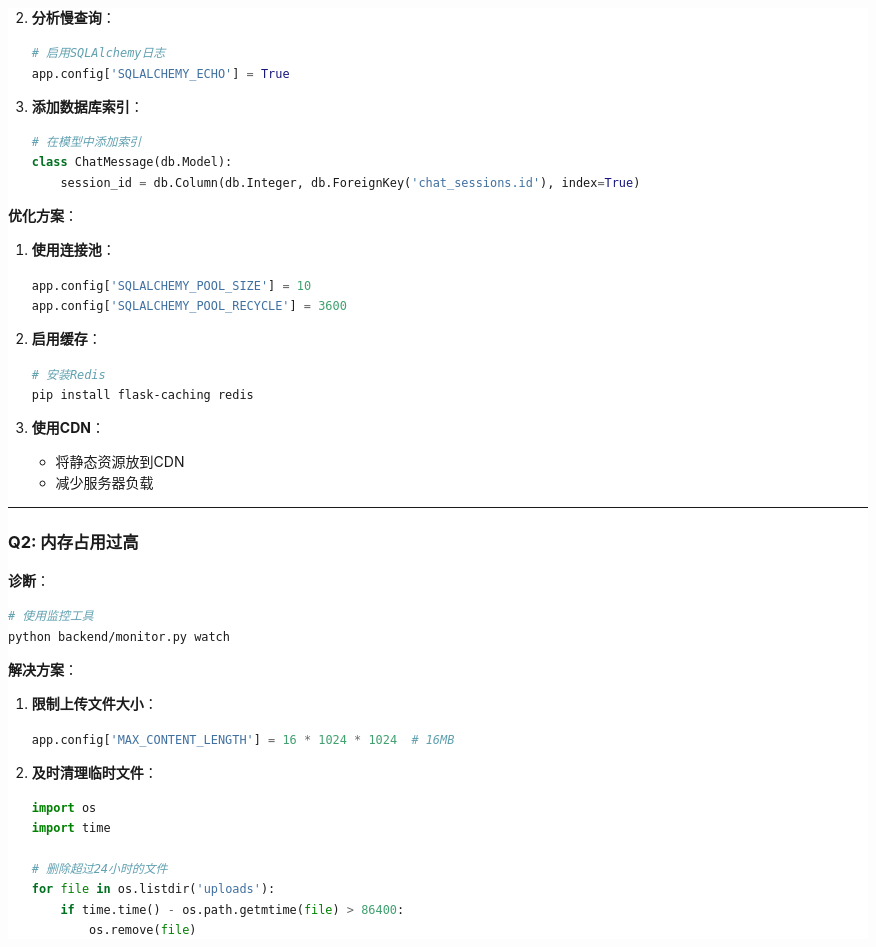 2. **分析慢查询**：
   ```python
   # 启用SQLAlchemy日志
   app.config['SQLALCHEMY_ECHO'] = True
   ```

3. **添加数据库索引**：
   ```python
   # 在模型中添加索引
   class ChatMessage(db.Model):
       session_id = db.Column(db.Integer, db.ForeignKey('chat_sessions.id'), index=True)
   ```

**优化方案**：

1. **使用连接池**：
   ```python
   app.config['SQLALCHEMY_POOL_SIZE'] = 10
   app.config['SQLALCHEMY_POOL_RECYCLE'] = 3600
   ```

2. **启用缓存**：
   ```bash
   # 安装Redis
   pip install flask-caching redis
   ```

3. **使用CDN**：
   - 将静态资源放到CDN
   - 减少服务器负载

---

### Q2: 内存占用过高

**诊断**：
```bash
# 使用监控工具
python backend/monitor.py watch
```

**解决方案**：

1. **限制上传文件大小**：
   ```python
   app.config['MAX_CONTENT_LENGTH'] = 16 * 1024 * 1024  # 16MB
   ```

2. **及时清理临时文件**：
   ```python
   import os
   import time
   
   # 删除超过24小时的文件
   for file in os.listdir('uploads'):
       if time.time() - os.path.getmtime(file) > 86400:
           os.remove(file)
   ```
